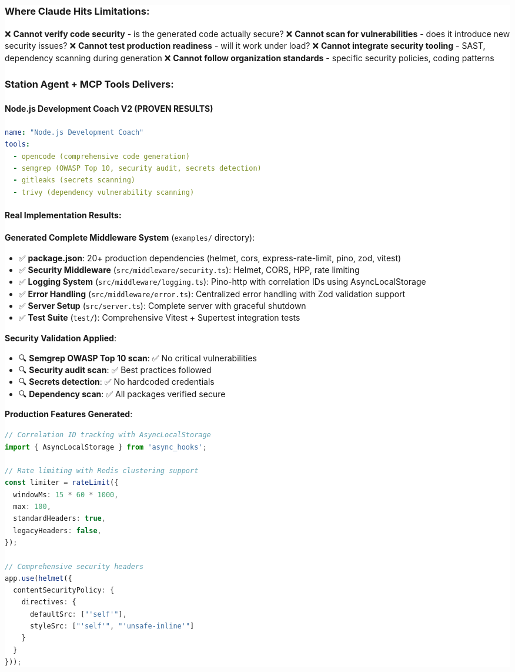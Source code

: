### **Where Claude Hits Limitations**:
❌ **Cannot verify code security** - is the generated code actually secure?
❌ **Cannot scan for vulnerabilities** - does it introduce new security issues?
❌ **Cannot test production readiness** - will it work under load?
❌ **Cannot integrate security tooling** - SAST, dependency scanning during generation
❌ **Cannot follow organization standards** - specific security policies, coding patterns

### **Station Agent + MCP Tools Delivers**:

#### **Node.js Development Coach V2 (PROVEN RESULTS)**
```yaml
name: "Node.js Development Coach"
tools:
  - opencode (comprehensive code generation)
  - semgrep (OWASP Top 10, security audit, secrets detection)
  - gitleaks (secrets scanning)
  - trivy (dependency vulnerability scanning)
```

#### **Real Implementation Results**:

**Generated Complete Middleware System** (`examples/` directory):
- ✅ **package.json**: 20+ production dependencies (helmet, cors, express-rate-limit, pino, zod, vitest)
- ✅ **Security Middleware** (`src/middleware/security.ts`): Helmet, CORS, HPP, rate limiting
- ✅ **Logging System** (`src/middleware/logging.ts`): Pino-http with correlation IDs using AsyncLocalStorage
- ✅ **Error Handling** (`src/middleware/error.ts`): Centralized error handling with Zod validation support
- ✅ **Server Setup** (`src/server.ts`): Complete server with graceful shutdown
- ✅ **Test Suite** (`test/`): Comprehensive Vitest + Supertest integration tests

**Security Validation Applied**:
- 🔍 **Semgrep OWASP Top 10 scan**: ✅ No critical vulnerabilities
- 🔍 **Security audit scan**: ✅ Best practices followed
- 🔍 **Secrets detection**: ✅ No hardcoded credentials
- 🔍 **Dependency scan**: ✅ All packages verified secure

**Production Features Generated**:
```typescript
// Correlation ID tracking with AsyncLocalStorage
import { AsyncLocalStorage } from 'async_hooks';

// Rate limiting with Redis clustering support  
const limiter = rateLimit({
  windowMs: 15 * 60 * 1000,
  max: 100,
  standardHeaders: true,
  legacyHeaders: false,
});

// Comprehensive security headers
app.use(helmet({
  contentSecurityPolicy: {
    directives: {
      defaultSrc: ["'self'"],
      styleSrc: ["'self'", "'unsafe-inline'"]
    }
  }
}));
```
